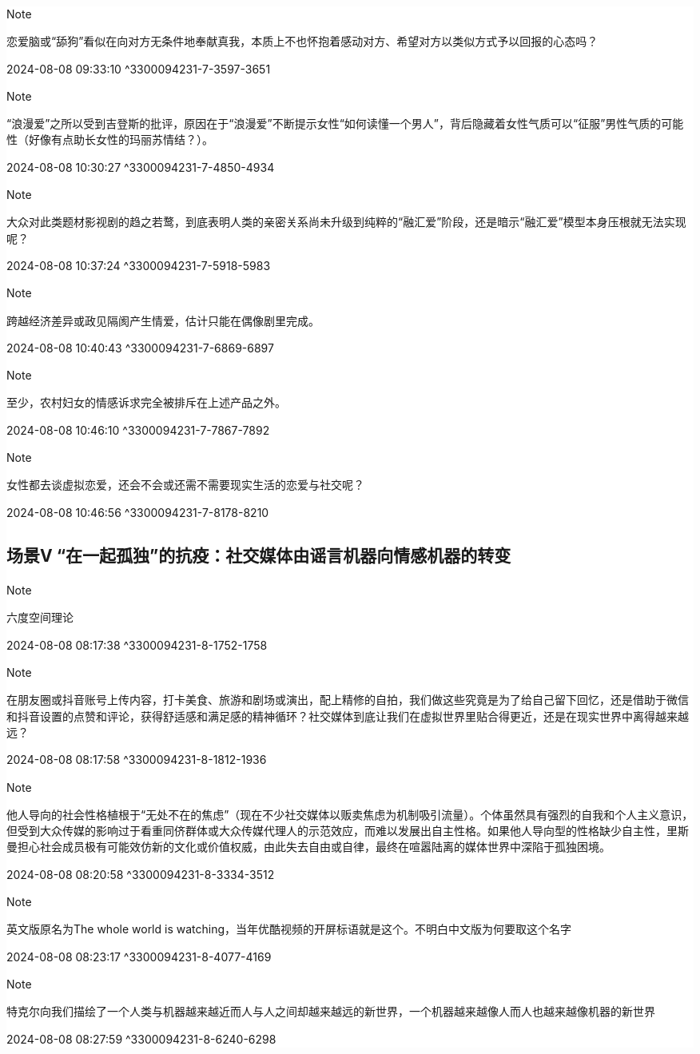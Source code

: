 > [!NOTE] 
> 恋爱脑或“舔狗”看似在向对方无条件地奉献真我，本质上不也怀抱着感动对方、希望对方以类似方式予以回报的心态吗？
> 
> 2024-08-08 09:33:10 ^3300094231-7-3597-3651

> [!NOTE] 
> “浪漫爱”之所以受到吉登斯的批评，原因在于“浪漫爱”不断提示女性“如何读懂一个男人”，背后隐藏着女性气质可以“征服”男性气质的可能性（好像有点助长女性的玛丽苏情结？）。
> 
> 2024-08-08 10:30:27 ^3300094231-7-4850-4934

> [!NOTE] 
> 大众对此类题材影视剧的趋之若鹜，到底表明人类的亲密关系尚未升级到纯粹的“融汇爱”阶段，还是暗示“融汇爱”模型本身压根就无法实现呢？
> 
> 2024-08-08 10:37:24 ^3300094231-7-5918-5983

> [!NOTE] 
> 跨越经济差异或政见隔阂产生情爱，估计只能在偶像剧里完成。
> 
> 2024-08-08 10:40:43 ^3300094231-7-6869-6897

> [!NOTE] 
> 至少，农村妇女的情感诉求完全被排斥在上述产品之外。
> 
> 2024-08-08 10:46:10 ^3300094231-7-7867-7892

> [!NOTE] 
> 女性都去谈虚拟恋爱，还会不会或还需不需要现实生活的恋爱与社交呢？
> 
> 2024-08-08 10:46:56 ^3300094231-7-8178-8210

## 场景Ⅴ “在一起孤独”的抗疫：社交媒体由谣言机器向情感机器的转变

> [!NOTE] 
> 六度空间理论
> 
> 2024-08-08 08:17:38 ^3300094231-8-1752-1758

> [!NOTE] 
> 在朋友圈或抖音账号上传内容，打卡美食、旅游和剧场或演出，配上精修的自拍，我们做这些究竟是为了给自己留下回忆，还是借助于微信和抖音设置的点赞和评论，获得舒适感和满足感的精神循环？社交媒体到底让我们在虚拟世界里贴合得更近，还是在现实世界中离得越来越远？
> 
> 2024-08-08 08:17:58 ^3300094231-8-1812-1936

> [!NOTE] 
> 他人导向的社会性格植根于“无处不在的焦虑”（现在不少社交媒体以贩卖焦虑为机制吸引流量）。个体虽然具有强烈的自我和个人主义意识，但受到大众传媒的影响过于看重同侪群体或大众传媒代理人的示范效应，而难以发展出自主性格。如果他人导向型的性格缺少自主性，里斯曼担心社会成员极有可能效仿新的文化或价值权威，由此失去自由或自律，最终在喧嚣陆离的媒体世界中深陷于孤独困境。
> 
> 2024-08-08 08:20:58 ^3300094231-8-3334-3512

> [!NOTE] 
> 英文版原名为The whole world is watching，当年优酷视频的开屏标语就是这个。不明白中文版为何要取这个名字
> 
> 2024-08-08 08:23:17 ^3300094231-8-4077-4169

> [!NOTE] 
> 特克尔向我们描绘了一个人类与机器越来越近而人与人之间却越来越远的新世界，一个机器越来越像人而人也越来越像机器的新世界
> 
> 2024-08-08 08:27:59 ^3300094231-8-6240-6298
